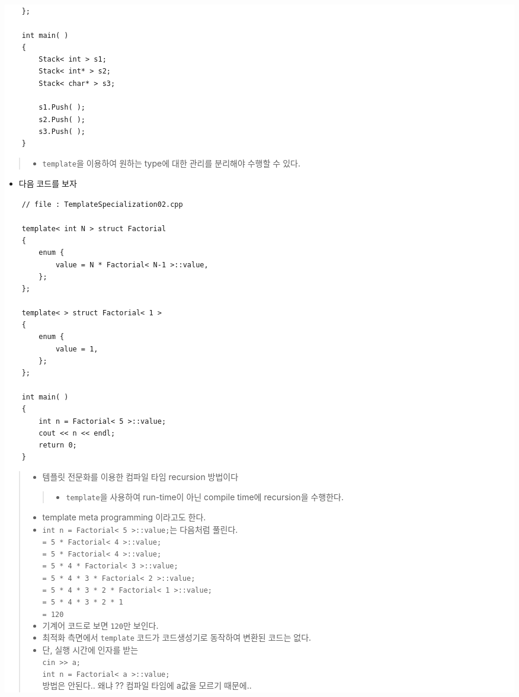 ```
    };

    int main( )
    {
        Stack< int > s1;
        Stack< int* > s2;
        Stack< char* > s3;

        s1.Push( );
        s2.Push( );
        s3.Push( );
    }
```
>- `template`을 이용하여 원하는 type에 대한 관리를 분리해야 수행할 수 있다.

- 다음 코드를 보자
```
    // file : TemplateSpecialization02.cpp

    template< int N > struct Factorial
    {
        enum {
            value = N * Factorial< N-1 >::value,
        };
    };

    template< > struct Factorial< 1 >
    {
        enum {
            value = 1,
        };
    };

    int main( )
    {
        int n = Factorial< 5 >::value;
        cout << n << endl;
        return 0;
    }
```
>- 템플릿 전문화를 이용한 컴파일 타임 recursion 방법이다
>>- `template`을 사용하여 run-time이 아닌 compile time에 recursion을 수행한다.
>
>- template meta programming 이라고도 한다.
>- `int n = Factorial< 5 >::value;`는 다음처럼 풀린다.<br>
> `= 5 * Factorial< 4 >::value;`<br>
> `= 5 * Factorial< 4 >::value;`<br>
> `= 5 * 4 * Factorial< 3 >::value;`<br>
> `= 5 * 4 * 3 * Factorial< 2 >::value;`<br>
> `= 5 * 4 * 3 * 2 * Factorial< 1 >::value;`<br>
> `= 5 * 4 * 3 * 2 * 1`<br>
> `= 120`
>- 기계어 코드로 보면 `120`만 보인다.
>- 최적화 측면에서 `template` 코드가 코드생성기로 동작하여 변환된 코드는 없다.
>- 단, 실행 시간에 인자를 받는<br>
> `cin >> a;` <br>
> `int n = Factorial< a >::value;`<br>
> 방법은 안된다.. 왜냐 ?? 컴파일 타임에 a값을 모르기 때문에..
